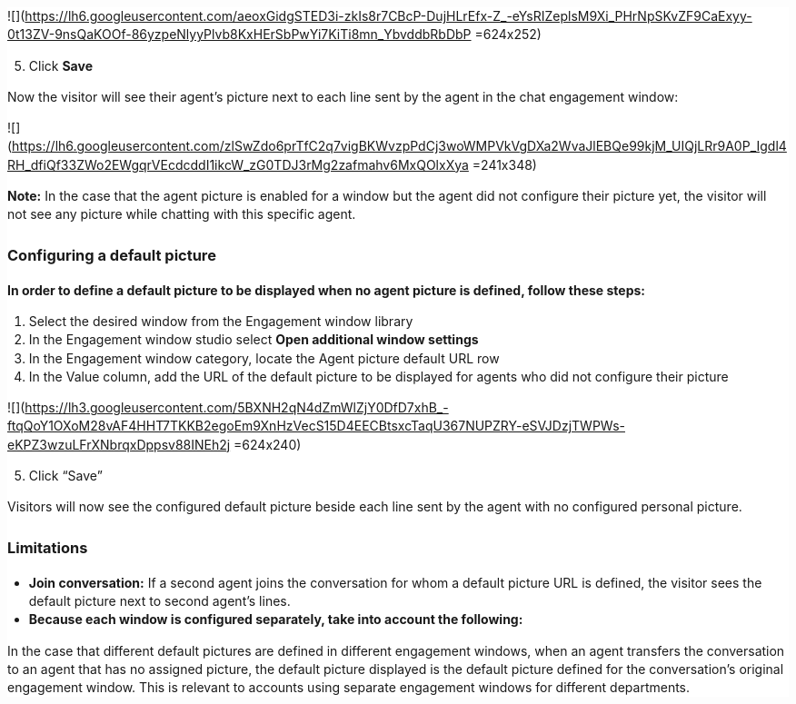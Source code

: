 ![](https://lh6.googleusercontent.com/aeoxGidgSTED3i-zkIs8r7CBcP-DujHLrEfx-Z_-eYsRIZeplsM9Xi_PHrNpSKvZF9CaExyy-0t13ZV-9nsQaKOOf-86yzpeNlyyPlvb8KxHErSbPwYi7KiTi8mn_YbvddbRbDbP =624x252)

5. Click **Save**

Now the visitor will see their agent’s picture next to each line sent by the agent in the chat engagement window:

![](https://lh6.googleusercontent.com/zlSwZdo6prTfC2q7vigBKWvzpPdCj3woWMPVkVgDXa2WvaJlEBQe99kjM_UIQjLRr9A0P_Igdl4RH_dfiQf33ZWo2EWgqrVEcdcddI1ikcW_zG0TDJ3rMg2zafmahv6MxQOlxXya =241x348)

**Note:** In the case that the agent picture is enabled for a window but the agent did not configure their picture yet, the visitor will not see any picture while chatting with this specific agent.

### Configuring a default picture

**In order to define a default picture to be displayed when no agent picture is defined, follow these steps:**

1. Select the desired window from the Engagement window library 
2. In the Engagement window studio select **Open additional window settings**
3. In the Engagement window category, locate the Agent picture default URL row
4. In the Value column, add the URL of the default picture to be displayed for agents who did not configure their picture

![](https://lh3.googleusercontent.com/5BXNH2qN4dZmWlZjY0DfD7xhB_-ftqQoY1OXoM28vAF4HHT7TKKB2egoEm9XnHzVecS15D4EECBtsxcTaqU367NUPZRY-eSVJDzjTWPWs-eKPZ3wzuLFrXNbrqxDppsv88INEh2j =624x240)

5. Click “Save”

Visitors will now see the configured default picture beside each line sent by the agent with no configured personal picture.

### Limitations

* **Join conversation:** If a second agent joins the conversation for whom a default picture URL is defined, the visitor sees the default picture next to second agent’s lines.
* **Because each window is configured separately, take into account the following:**

In the case that different default pictures are defined in different engagement windows, when an agent transfers the conversation to an agent that has no assigned picture, the default picture displayed is the default picture defined for the conversation’s original engagement window. This is relevant to accounts using separate engagement windows for different departments.

 

 

 

 

 